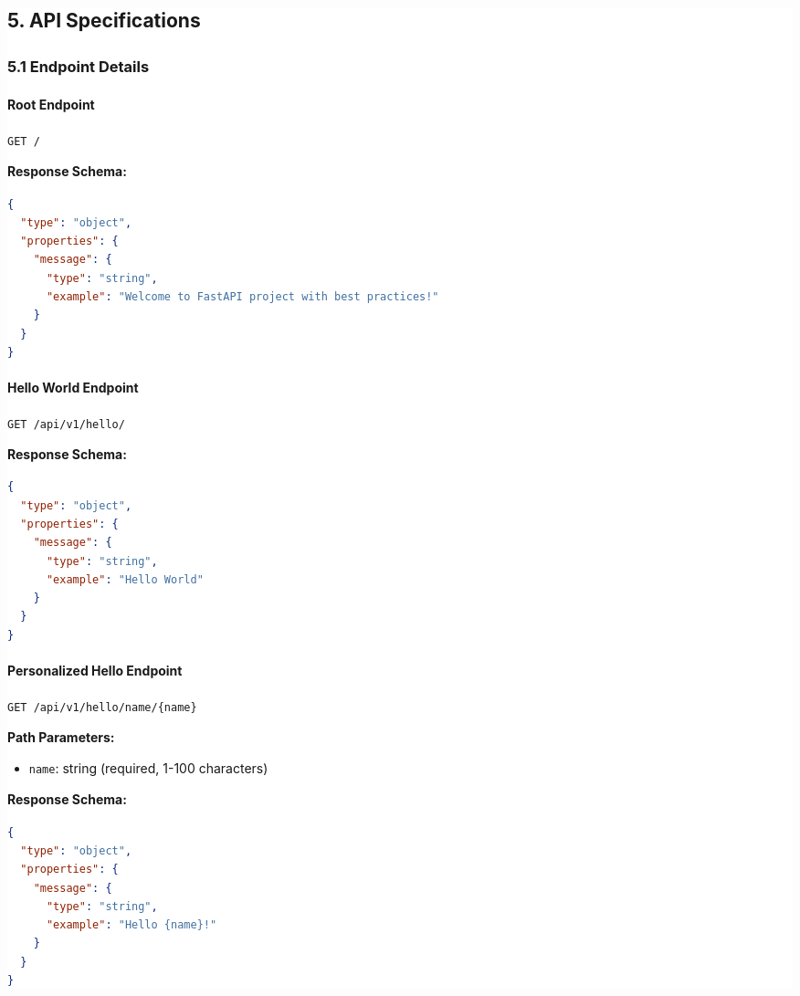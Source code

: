 
## **5. API Specifications**

### **5.1 Endpoint Details**

#### **Root Endpoint**
```http
GET /
```

**Response Schema:**
```json
{
  "type": "object",
  "properties": {
    "message": {
      "type": "string",
      "example": "Welcome to FastAPI project with best practices!"
    }
  }
}
```

#### **Hello World Endpoint**
```http
GET /api/v1/hello/
```

**Response Schema:**
```json
{
  "type": "object",
  "properties": {
    "message": {
      "type": "string",
      "example": "Hello World"
    }
  }
}
```

#### **Personalized Hello Endpoint**
```http
GET /api/v1/hello/name/{name}
```

**Path Parameters:**
- `name`: string (required, 1-100 characters)

**Response Schema:**
```json
{
  "type": "object",
  "properties": {
    "message": {
      "type": "string",
      "example": "Hello {name}!"
    }
  }
}
```
